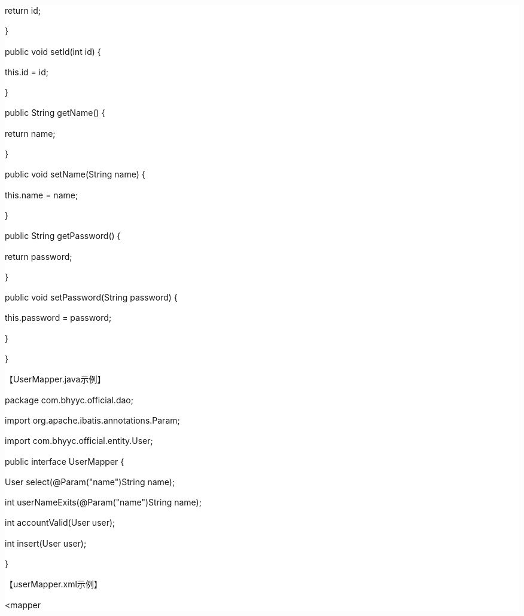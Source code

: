 return id;

\}

public void setId(int id) \{

this.id = id;

\}

public String getName() \{

return name;

\}

public void setName(String name) \{

this.name = name;

\}

public String getPassword() \{

return password;

\}

public void setPassword(String password) \{

this.password = password;

\}

\}

【UserMapper.java示例】

package com.bhyyc.official.dao;

import org.apache.ibatis.annotations.Param;

import com.bhyyc.official.entity.User;

public interface UserMapper \{

User select(@Param("name")String name);

int userNameExits(@Param("name")String name);

int accountValid(User user);

int insert(User user);

\}

【userMapper.xml示例】

<?xml version="1.0" encoding="UTF-8"?>

<!DOCTYPE mapper PUBLIC "-//mybatis.org//DTD Mapper 3.0//EN"

"http://mybatis.org/dtd/mybatis-3-mapper.dtd">

<mapper
